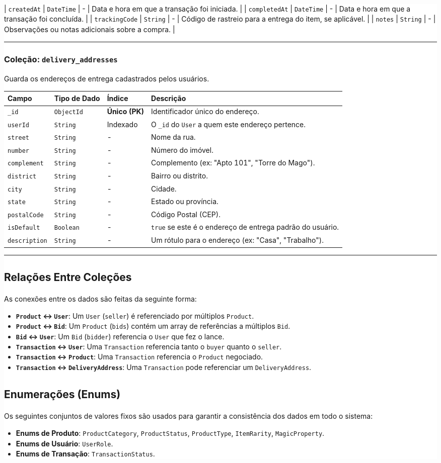 | `createdAt` | `DateTime` | - | Data e hora em que a transação foi iniciada. |
| `completedAt` | `DateTime` | - | Data e hora em que a transação foi concluída. |
| `trackingCode` | `String` | - | Código de rastreio para a entrega do item, se aplicável. |
| `notes` | `String` | - | Observações ou notas adicionais sobre a compra. |

---

### Coleção: `delivery_addresses`

Guarda os endereços de entrega cadastrados pelos usuários.

| Campo | Tipo de Dado | Índice | Descrição |
| :--- | :--- | :--- | :--- |
| `_id` | `ObjectId` | **Único (PK)** | Identificador único do endereço. |
| `userId` | `String` | Indexado | O `_id` do `User` a quem este endereço pertence. |
| `street` | `String` | - | Nome da rua. |
| `number`| `String` | - | Número do imóvel. |
| `complement` | `String` | - | Complemento (ex: "Apto 101", "Torre do Mago"). |
| `district` | `String` | - | Bairro ou distrito. |
| `city` | `String` | - | Cidade. |
| `state` | `String` | - | Estado ou província. |
| `postalCode`| `String` | - | Código Postal (CEP). |
| `isDefault`| `Boolean` | - | `true` se este é o endereço de entrega padrão do usuário. |
| `description` | `String` | - | Um rótulo para o endereço (ex: "Casa", "Trabalho"). |

---

## Relações Entre Coleções

As conexões entre os dados são feitas da seguinte forma:

* **`Product` <-> `User`**: Um `User` (`seller`) é referenciado por múltiplos `Product`.
* **`Product` <-> `Bid`**: Um `Product` (`bids`) contém um array de referências a múltiplos `Bid`.
* **`Bid` <-> `User`**: Um `Bid` (`bidder`) referencia o `User` que fez o lance.
* **`Transaction` <-> `User`**: Uma `Transaction` referencia tanto o `buyer` quanto o `seller`.
* **`Transaction` <-> `Product`**: Uma `Transaction` referencia o `Product` negociado.
* **`Transaction` <-> `DeliveryAddress`**: Uma `Transaction` pode referenciar um `DeliveryAddress`.

## Enumerações (Enums)

Os seguintes conjuntos de valores fixos são usados para garantir a consistência dos dados em todo o sistema:

* **Enums de Produto**: `ProductCategory`, `ProductStatus`, `ProductType`, `ItemRarity`, `MagicProperty`.
* **Enums de Usuário**: `UserRole`.
* **Enums de Transação**: `TransactionStatus`.